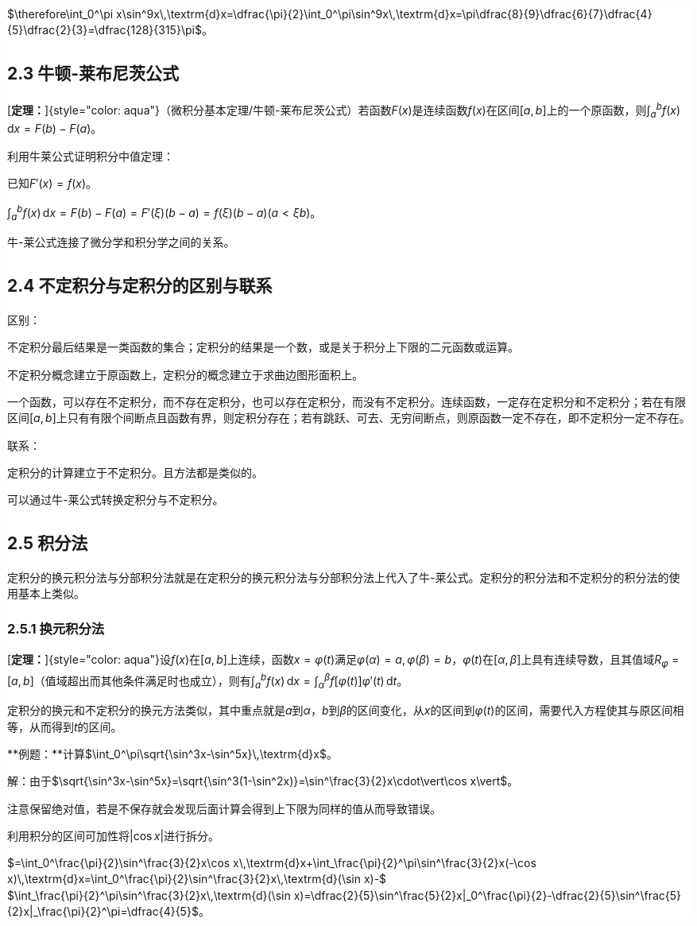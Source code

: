$\therefore\int_0^\pi x\sin^9x\,\textrm{d}x=\dfrac{\pi}{2}\int_0^\pi\sin^9x\,\textrm{d}x=\pi\dfrac{8}{9}\dfrac{6}{7}\dfrac{4}{5}\dfrac{2}{3}=\dfrac{128}{315}\pi$。

## 2.3 牛顿-莱布尼茨公式

[**定理：**]{style="color: aqua"}（微积分基本定理/牛顿-莱布尼茨公式）若函数$F(x)$是连续函数$f(x)$在区间$[a,b]$上的一个原函数，则$\int_a^bf(x)\,\textrm{d}x=F(b)-F(a)$。

利用牛莱公式证明积分中值定理：

已知$F'(x)=f(x)$。

$\int_a^bf(x)\,\textrm{d}x=F(b)-F(a)=F'(\xi)(b-a)=f(\xi)(b-a)(a<\xi b)$。

牛-莱公式连接了微分学和积分学之间的关系。

## 2.4 不定积分与定积分的区别与联系

区别：

不定积分最后结果是一类函数的集合；定积分的结果是一个数，或是关于积分上下限的二元函数或运算。

不定积分概念建立于原函数上，定积分的概念建立于求曲边图形面积上。

一个函数，可以存在不定积分，而不存在定积分，也可以存在定积分，而没有不定积分。连续函数，一定存在定积分和不定积分；若在有限区间$[a,b]$上只有有限个间断点且函数有界，则定积分存在；若有跳跃、可去、无穷间断点，则原函数一定不存在，即不定积分一定不存在。

联系：

定积分的计算建立于不定积分。且方法都是类似的。

可以通过牛-莱公式转换定积分与不定积分。

## 2.5 积分法

定积分的换元积分法与分部积分法就是在定积分的换元积分法与分部积分法上代入了牛-莱公式。定积分的积分法和不定积分的积分法的使用基本上类似。

### 2.5.1 换元积分法

[**定理：**]{style="color: aqua"}设$f(x)$在$[a,b]$上连续，函数$x=\varphi(t)$满足$\varphi(\alpha)=a,\varphi(\beta)=b$，$\varphi(t)$在$[\alpha,\beta]$上具有连续导数，且其值域$R_\varphi=[a,b]$（值域超出而其他条件满足时也成立），则有$\int_a^bf(x)\,\textrm{d}x=\int_\alpha^\beta f[\varphi(t)]\varphi'(t)\,\textrm{d}t$。

定积分的换元和不定积分的换元方法类似，其中重点就是$a$到$\alpha$，$b$到$\beta$的区间变化，从$x$的区间到$\varphi(t)$的区间，需要代入方程使其与原区间相等，从而得到$t$的区间。

**例题：**计算$\int_0^\pi\sqrt{\sin^3x-\sin^5x}\,\textrm{d}x$。

解：由于$\sqrt{\sin^3x-\sin^5x}=\sqrt{\sin^3(1-\sin^2x)}=\sin^\frac{3}{2}x\cdot\vert\cos x\vert$。

注意保留绝对值，若是不保存就会发现后面计算会得到上下限为同样的值从而导致错误。

利用积分的区间可加性将$\vert\cos x\vert$进行拆分。

$=\int_0^\frac{\pi}{2}\sin^\frac{3}{2}x\cos x\,\textrm{d}x+\int_\frac{\pi}{2}^\pi\sin^\frac{3}{2}x(-\cos x)\,\textrm{d}x=\int_0^\frac{\pi}{2}\sin^\frac{3}{2}x\,\textrm{d}(\sin x)-$\
$\int_\frac{\pi}{2}^\pi\sin^\frac{3}{2}x\,\textrm{d}(\sin x)=\dfrac{2}{5}\sin^\frac{5}{2}x|_0^\frac{\pi}{2}-\dfrac{2}{5}\sin^\frac{5}{2}x|_\frac{\pi}{2}^\pi=\dfrac{4}{5}$。
